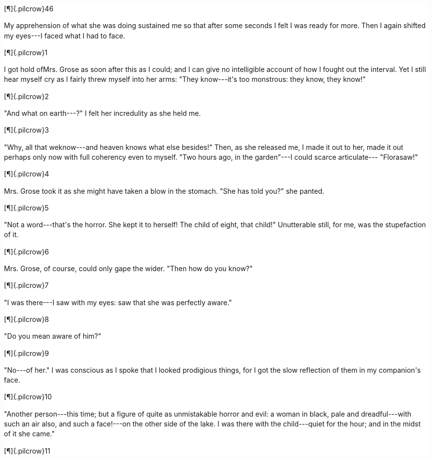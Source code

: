 [¶]{.pilcrow}46

My apprehension of what she was doing sustained me so that after some
seconds I felt I was ready for more. Then I again shifted my eyes---I
faced what I had to face.

[¶]{.pilcrow}1

I got hold ofMrs. Grose as soon after this as I could; and I can give no
intelligible account of how I fought out the interval. Yet I still hear
myself cry as I fairly threw myself into her arms: "They know---it's too
monstrous: they know, they know!"

[¶]{.pilcrow}2

"And what on earth---?" I felt her incredulity as she held me.

[¶]{.pilcrow}3

"Why, all that weknow---and heaven knows what else besides!" Then, as
she released me, I made it out to her, made it out perhaps only now with
full coherency even to myself. "Two hours ago, in the garden"---I could
scarce articulate--- "Florasaw!"

[¶]{.pilcrow}4

Mrs. Grose took it as she might have taken a blow in the stomach. "She
has told you?" she panted.

[¶]{.pilcrow}5

"Not a word---that's the horror. She kept it to herself! The child of
eight, that child!" Unutterable still, for me, was the stupefaction of
it.

[¶]{.pilcrow}6

Mrs. Grose, of course, could only gape the wider. "Then how do you
know?"

[¶]{.pilcrow}7

"I was there---I saw with my eyes: saw that she was perfectly aware."

[¶]{.pilcrow}8

"Do you mean aware of him?"

[¶]{.pilcrow}9

"No---of her." I was conscious as I spoke that I looked prodigious
things, for I got the slow reflection of them in my companion's face.

[¶]{.pilcrow}10

"Another person---this time; but a figure of quite as unmistakable
horror and evil: a woman in black, pale and dreadful---with such an air
also, and such a face!---on the other side of the lake. I was there with
the child---quiet for the hour; and in the midst of it she came."

[¶]{.pilcrow}11
